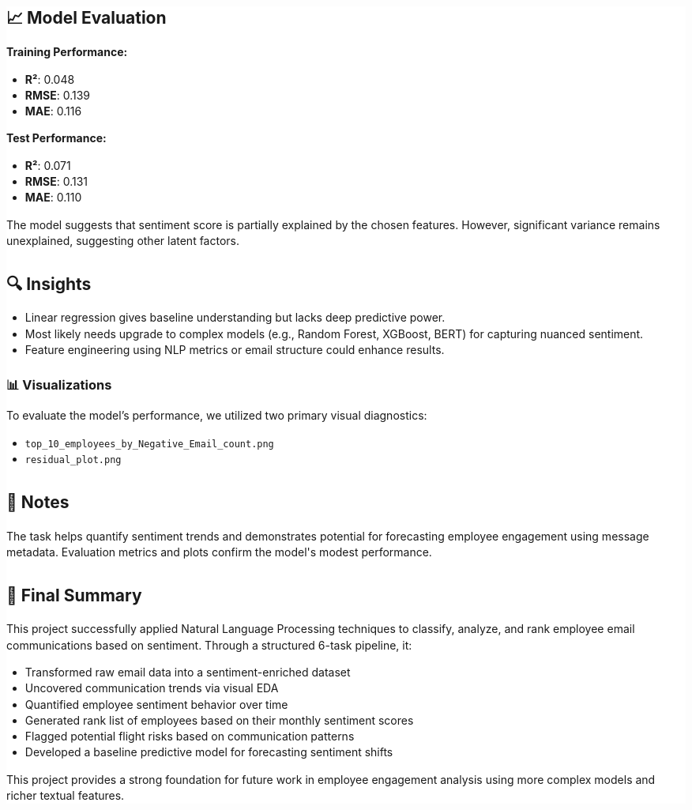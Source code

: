 ## 📈 Model Evaluation
**Training Performance:**
- **R²**: 0.048
- **RMSE**: 0.139
- **MAE**: 0.116

**Test Performance:**
- **R²**: 0.071  
- **RMSE**: 0.131  
- **MAE**: 0.110  

The model suggests that sentiment score is partially explained by the chosen features. However, significant variance remains unexplained, suggesting other latent factors.

## 🔍 Insights
- Linear regression gives baseline understanding but lacks deep predictive power.
- Most likely needs upgrade to complex models (e.g., Random Forest, XGBoost, BERT) for capturing nuanced sentiment.
- Feature engineering using NLP metrics or email structure could enhance results.

### 📊 Visualizations

To evaluate the model’s performance, we utilized two primary visual diagnostics:
- `top_10_employees_by_Negative_Email_count.png`
- `residual_plot.png`

## 📌 Notes
The task helps quantify sentiment trends and demonstrates potential for forecasting employee engagement using message metadata. Evaluation metrics and plots confirm the model's modest performance.

## 🧾 Final Summary

This project successfully applied Natural Language Processing techniques to classify, analyze, and rank employee email communications based on sentiment. Through a structured 6-task pipeline, it:

- Transformed raw email data into a sentiment-enriched dataset
- Uncovered communication trends via visual EDA
- Quantified employee sentiment behavior over time
- Generated rank list of employees based on their monthly sentiment scores
- Flagged potential flight risks based on communication patterns
- Developed a baseline predictive model for forecasting sentiment shifts

This project provides a strong foundation for future work in employee engagement analysis using more complex models and richer textual features.




 




